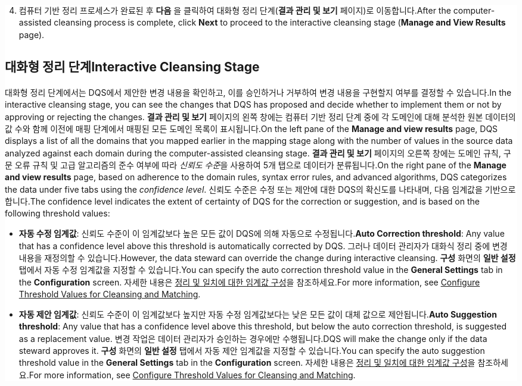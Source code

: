 4.  <span data-ttu-id="e0a00-168">컴퓨터 기반 정리 프로세스가 완료된 후 **다음** 을 클릭하여 대화형 정리 단계(**결과 관리 및 보기** 페이지)로 이동합니다.</span><span class="sxs-lookup"><span data-stu-id="e0a00-168">After the computer-assisted cleansing process is complete, click **Next** to proceed to the interactive cleansing stage (**Manage and View Results** page).</span></span>  
  
##  <a name="interactive-cleansing-stage"></a><a name="Interactive"></a> <span data-ttu-id="e0a00-169">대화형 정리 단계</span><span class="sxs-lookup"><span data-stu-id="e0a00-169">Interactive Cleansing Stage</span></span>  
 <span data-ttu-id="e0a00-170">대화형 정리 단계에서는 DQS에서 제안한 변경 내용을 확인하고, 이를 승인하거나 거부하여 변경 내용을 구현할지 여부를 결정할 수 있습니다.</span><span class="sxs-lookup"><span data-stu-id="e0a00-170">In the interactive cleansing stage, you can see the changes that DQS has proposed and decide whether to implement them or not by approving or rejecting the changes.</span></span> <span data-ttu-id="e0a00-171">**결과 관리 및 보기** 페이지의 왼쪽 창에는 컴퓨터 기반 정리 단계 중에 각 도메인에 대해 분석한 원본 데이터의 값 수와 함께 이전에 매핑 단계에서 매핑된 모든 도메인 목록이 표시됩니다.</span><span class="sxs-lookup"><span data-stu-id="e0a00-171">On the left pane of the **Manage and view results** page, DQS displays a list of all the domains that you mapped earlier in the mapping stage along with the number of values in the source data analyzed against each domain during the computer-assisted cleansing stage.</span></span> <span data-ttu-id="e0a00-172">**결과 관리 및 보기** 페이지의 오른쪽 창에는 도메인 규칙, 구문 오류 규칙 및 고급 알고리즘의 준수 여부에 따라 *신뢰도 수준*을 사용하여 5개 탭으로 데이터가 분류됩니다.</span><span class="sxs-lookup"><span data-stu-id="e0a00-172">On the right pane of the **Manage and view results** page, based on adherence to the domain rules, syntax error rules, and advanced algorithms, DQS categorizes the data under five tabs using the *confidence level*.</span></span> <span data-ttu-id="e0a00-173">신뢰도 수준은 수정 또는 제안에 대한 DQS의 확신도를 나타내며, 다음 임계값을 기반으로 합니다.</span><span class="sxs-lookup"><span data-stu-id="e0a00-173">The confidence level indicates the extent of certainty of DQS for the correction or suggestion, and is based on the following threshold values:</span></span>  
  
-   <span data-ttu-id="e0a00-174">**자동 수정 임계값**: 신뢰도 수준이 이 임계값보다 높은 모든 값이 DQS에 의해 자동으로 수정됩니다.</span><span class="sxs-lookup"><span data-stu-id="e0a00-174">**Auto Correction threshold**: Any value that has a confidence level above this threshold is automatically corrected by DQS.</span></span> <span data-ttu-id="e0a00-175">그러나 데이터 관리자가 대화식 정리 중에 변경 내용을 재정의할 수 있습니다.</span><span class="sxs-lookup"><span data-stu-id="e0a00-175">However, the data steward can override the change during interactive cleansing.</span></span> <span data-ttu-id="e0a00-176">**구성** 화면의 **일반 설정** 탭에서 자동 수정 임계값을 지정할 수 있습니다.</span><span class="sxs-lookup"><span data-stu-id="e0a00-176">You can specify the auto correction threshold value in the **General Settings** tab in the **Configuration** screen.</span></span> <span data-ttu-id="e0a00-177">자세한 내용은 [정리 및 일치에 대한 임계값 구성](../../2014/data-quality-services/configure-threshold-values-for-cleansing-and-matching.md)을 참조하세요.</span><span class="sxs-lookup"><span data-stu-id="e0a00-177">For more information, see [Configure Threshold Values for Cleansing and Matching](../../2014/data-quality-services/configure-threshold-values-for-cleansing-and-matching.md).</span></span>  
  
-   <span data-ttu-id="e0a00-178">**자동 제안 임계값**: 신뢰도 수준이 이 임계값보다 높지만 자동 수정 임계값보다는 낮은 모든 값이 대체 값으로 제안됩니다.</span><span class="sxs-lookup"><span data-stu-id="e0a00-178">**Auto Suggestion threshold**:  Any value that has a confidence level above this threshold, but below the auto correction threshold, is suggested as a replacement value.</span></span> <span data-ttu-id="e0a00-179">변경 작업은 데이터 관리자가 승인하는 경우에만 수행됩니다.</span><span class="sxs-lookup"><span data-stu-id="e0a00-179">DQS will make the change only if the data steward approves it.</span></span> <span data-ttu-id="e0a00-180">**구성** 화면의 **일반 설정** 탭에서 자동 제안 임계값을 지정할 수 있습니다.</span><span class="sxs-lookup"><span data-stu-id="e0a00-180">You can specify the auto suggestion threshold value in the **General Settings** tab in the **Configuration** screen.</span></span> <span data-ttu-id="e0a00-181">자세한 내용은 [정리 및 일치에 대한 임계값 구성](../../2014/data-quality-services/configure-threshold-values-for-cleansing-and-matching.md)을 참조하세요.</span><span class="sxs-lookup"><span data-stu-id="e0a00-181">For more information, see [Configure Threshold Values for Cleansing and Matching](../../2014/data-quality-services/configure-threshold-values-for-cleansing-and-matching.md).</span></span>  
  